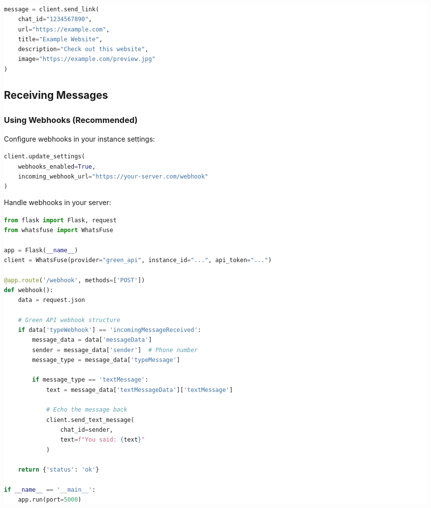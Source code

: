 ```python
message = client.send_link(
    chat_id="1234567890",
    url="https://example.com",
    title="Example Website",
    description="Check out this website",
    image="https://example.com/preview.jpg"
)
```

## Receiving Messages

### Using Webhooks (Recommended)

Configure webhooks in your instance settings:

```python
client.update_settings(
    webhooks_enabled=True,
    incoming_webhook_url="https://your-server.com/webhook"
)
```

Handle webhooks in your server:

```python
from flask import Flask, request
from whatsfuse import WhatsFuse

app = Flask(__name__)
client = WhatsFuse(provider="green_api", instance_id="...", api_token="...")

@app.route('/webhook', methods=['POST'])
def webhook():
    data = request.json
    
    # Green API webhook structure
    if data['typeWebhook'] == 'incomingMessageReceived':
        message_data = data['messageData']
        sender = message_data['sender']  # Phone number
        message_type = message_data['typeMessage']
        
        if message_type == 'textMessage':
            text = message_data['textMessageData']['textMessage']
            
            # Echo the message back
            client.send_text_message(
                chat_id=sender,
                text=f"You said: {text}"
            )
    
    return {'status': 'ok'}

if __name__ == '__main__':
    app.run(port=5000)
```
